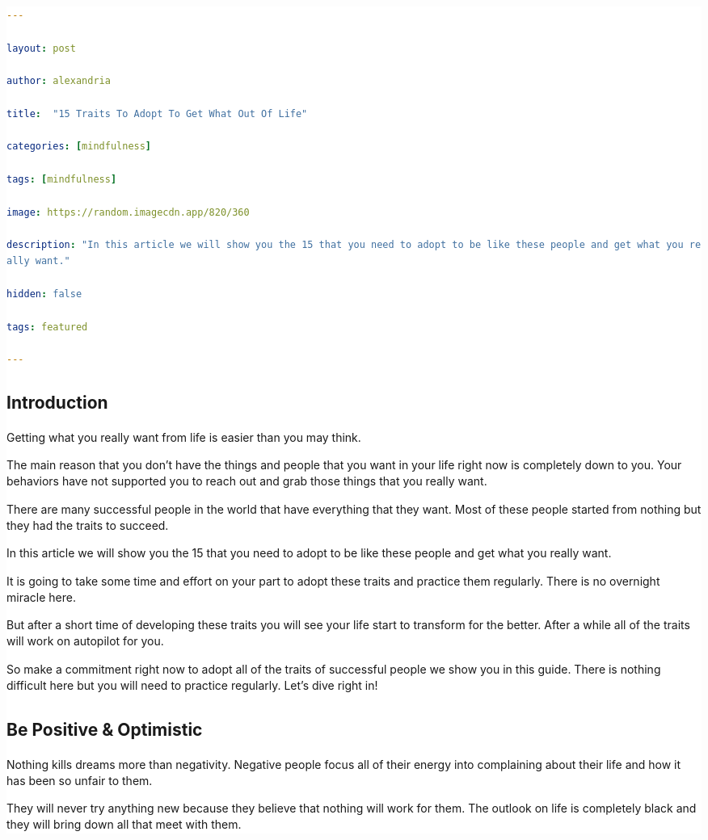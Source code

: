 ```yaml
---

layout: post

author: alexandria

title:  "15 Traits To Adopt To Get What Out Of Life"

categories: [mindfulness]

tags: [mindfulness]

image: https://random.imagecdn.app/820/360

description: "In this article we will show you the 15 that you need to adopt to be like these people and get what you really want."

hidden: false

tags: featured

---
```


## Introduction

Getting what you really want from life is easier than you may think.

The main reason that you don’t have the things and people that you want in your life right now is completely down to you. Your behaviors have not supported you to reach out and grab those things that you really want.

There are many successful people in the world that have everything that they want. Most of these people started from nothing but they had the traits to succeed.

In this article we will show you the 15 that you need to adopt to be like these people and get what you really want.

It is going to take some time and effort on your part to adopt these traits and practice them regularly. There is no overnight miracle here.

But after a short time of developing these traits you will see your life start to transform for the better. After a while all of the traits will work on autopilot for you.

So make a commitment right now to adopt all of the traits of successful people we show you in this guide. There is nothing difficult here but you will need to practice regularly. Let’s dive right in!

## Be Positive & Optimistic

Nothing kills dreams more than negativity. Negative people focus all of their energy into complaining about their life and how it has been so unfair to them.

They will never try anything new because they believe that nothing will work for them. The outlook on life is completely black and they will bring down all that meet with them. 
